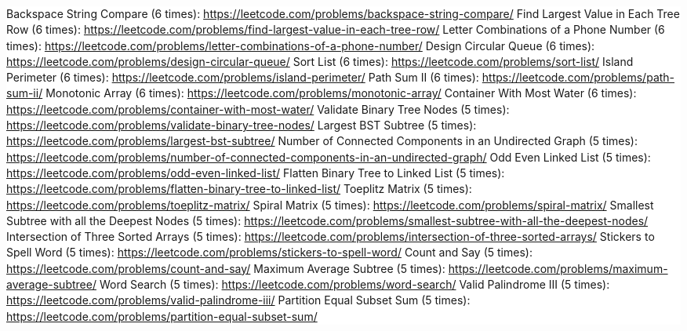 Backspace String Compare (6 times): https://leetcode.com/problems/backspace-string-compare/
Find Largest Value in Each Tree Row (6 times): https://leetcode.com/problems/find-largest-value-in-each-tree-row/
Letter Combinations of a Phone Number (6 times): https://leetcode.com/problems/letter-combinations-of-a-phone-number/
Design Circular Queue (6 times): https://leetcode.com/problems/design-circular-queue/
Sort List (6 times): https://leetcode.com/problems/sort-list/
Island Perimeter (6 times): https://leetcode.com/problems/island-perimeter/
Path Sum II (6 times): https://leetcode.com/problems/path-sum-ii/
Monotonic Array (6 times): https://leetcode.com/problems/monotonic-array/
Container With Most Water (6 times): https://leetcode.com/problems/container-with-most-water/
Validate Binary Tree Nodes (5 times): https://leetcode.com/problems/validate-binary-tree-nodes/
Largest BST Subtree (5 times): https://leetcode.com/problems/largest-bst-subtree/
Number of Connected Components in an Undirected Graph (5 times): https://leetcode.com/problems/number-of-connected-components-in-an-undirected-graph/
Odd Even Linked List (5 times): https://leetcode.com/problems/odd-even-linked-list/
Flatten Binary Tree to Linked List (5 times): https://leetcode.com/problems/flatten-binary-tree-to-linked-list/
Toeplitz Matrix (5 times): https://leetcode.com/problems/toeplitz-matrix/
Spiral Matrix (5 times): https://leetcode.com/problems/spiral-matrix/
Smallest Subtree with all the Deepest Nodes (5 times): https://leetcode.com/problems/smallest-subtree-with-all-the-deepest-nodes/
Intersection of Three Sorted Arrays (5 times): https://leetcode.com/problems/intersection-of-three-sorted-arrays/
Stickers to Spell Word (5 times): https://leetcode.com/problems/stickers-to-spell-word/
Count and Say (5 times): https://leetcode.com/problems/count-and-say/
Maximum Average Subtree (5 times): https://leetcode.com/problems/maximum-average-subtree/
Word Search (5 times): https://leetcode.com/problems/word-search/
Valid Palindrome III (5 times): https://leetcode.com/problems/valid-palindrome-iii/
Partition Equal Subset Sum (5 times): https://leetcode.com/problems/partition-equal-subset-sum/